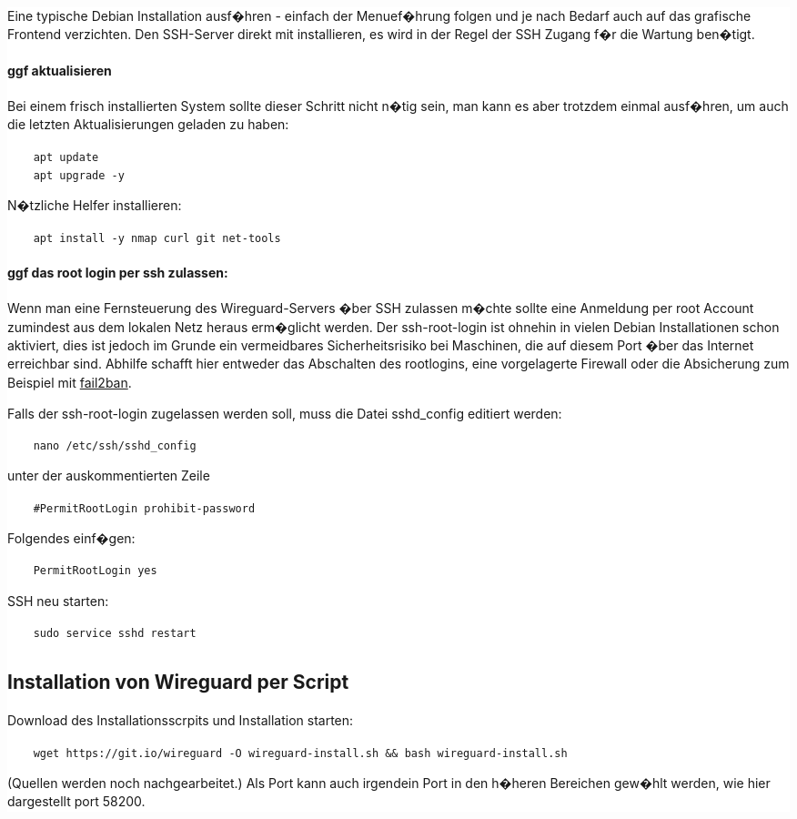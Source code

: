 Eine typische Debian Installation ausf�hren - einfach der Menuef�hrung folgen und je nach Bedarf auch auf das grafische Frontend verzichten. 
Den SSH-Server direkt mit installieren, es wird in der Regel der SSH Zugang f�r die Wartung ben�tigt.

#### ggf aktualisieren

Bei einem frisch installierten System sollte dieser Schritt nicht n�tig sein, 
man kann es aber trotzdem einmal ausf�hren, um auch die letzten Aktualisierungen geladen zu haben: 

		apt update
		apt upgrade -y
				
N�tzliche Helfer installieren: 		
		
		apt install -y nmap curl git net-tools

#### ggf das root login per ssh zulassen:

Wenn man eine Fernsteuerung des Wireguard-Servers �ber SSH zulassen m�chte sollte eine Anmeldung per root Account zumindest aus dem lokalen Netz heraus erm�glicht werden. 
Der ssh-root-login ist ohnehin in vielen Debian Installationen schon aktiviert, dies ist jedoch im Grunde ein vermeidbares Sicherheitsrisiko bei Maschinen, die auf diesem Port �ber das Internet erreichbar sind. 
Abhilfe schafft hier entweder das Abschalten des rootlogins, eine vorgelagerte Firewall oder die Absicherung zum Beispiel mit [fail2ban](https://www.thomas-krenn.com/de/wiki/SSH_Login_unter_Debian_mit_fail2ban_absichern). 

Falls der ssh-root-login zugelassen werden soll, muss die Datei sshd_config editiert werden: 

		nano /etc/ssh/sshd_config

unter der auskommentierten Zeile

		#PermitRootLogin prohibit-password
		
Folgendes einf�gen: 

		PermitRootLogin yes
		
SSH neu starten: 
		
		sudo service sshd restart
		

## Installation von Wireguard per Script 

Download des Installationsscrpits und Installation starten: 

		wget https://git.io/wireguard -O wireguard-install.sh && bash wireguard-install.sh

(Quellen werden noch nachgearbeitet.)
Als Port kann auch irgendein Port in den h�heren Bereichen gew�hlt werden, wie hier dargestellt port 58200. 

